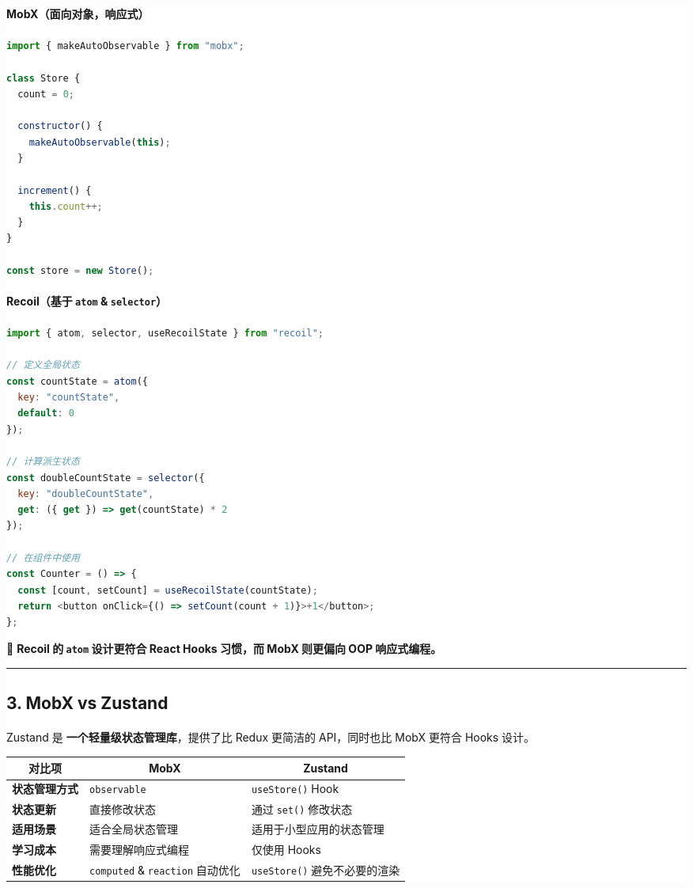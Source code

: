 #### **MobX（面向对象，响应式）**

```javascript
import { makeAutoObservable } from "mobx";

class Store {
  count = 0;
  
  constructor() {
    makeAutoObservable(this);
  }

  increment() {
    this.count++;
  }
}

const store = new Store();
```

#### **Recoil（基于 `atom` & `selector`）**

```javascript
import { atom, selector, useRecoilState } from "recoil";

// 定义全局状态
const countState = atom({
  key: "countState",
  default: 0
});

// 计算派生状态
const doubleCountState = selector({
  key: "doubleCountState",
  get: ({ get }) => get(countState) * 2
});

// 在组件中使用
const Counter = () => {
  const [count, setCount] = useRecoilState(countState);
  return <button onClick={() => setCount(count + 1)}>+1</button>;
};
```

📌 **Recoil 的 `atom` 设计更符合 React Hooks 习惯，而 MobX 则更偏向 OOP 响应式编程。**

---

## **3. MobX vs Zustand**

Zustand 是 **一个轻量级状态管理库**，提供了比 Redux 更简洁的 API，同时也比 MobX 更符合 Hooks 设计。

| **对比项** | **MobX** | **Zustand** |
|-----------|---------|---------|
| **状态管理方式** | `observable` | `useStore()` Hook |
| **状态更新** | 直接修改状态 | 通过 `set()` 修改状态 |
| **适用场景** | 适合全局状态管理 | 适用于小型应用的状态管理 |
| **学习成本** | 需要理解响应式编程 | 仅使用 Hooks |
| **性能优化** | `computed` & `reaction` 自动优化 | `useStore()` 避免不必要的渲染 |
